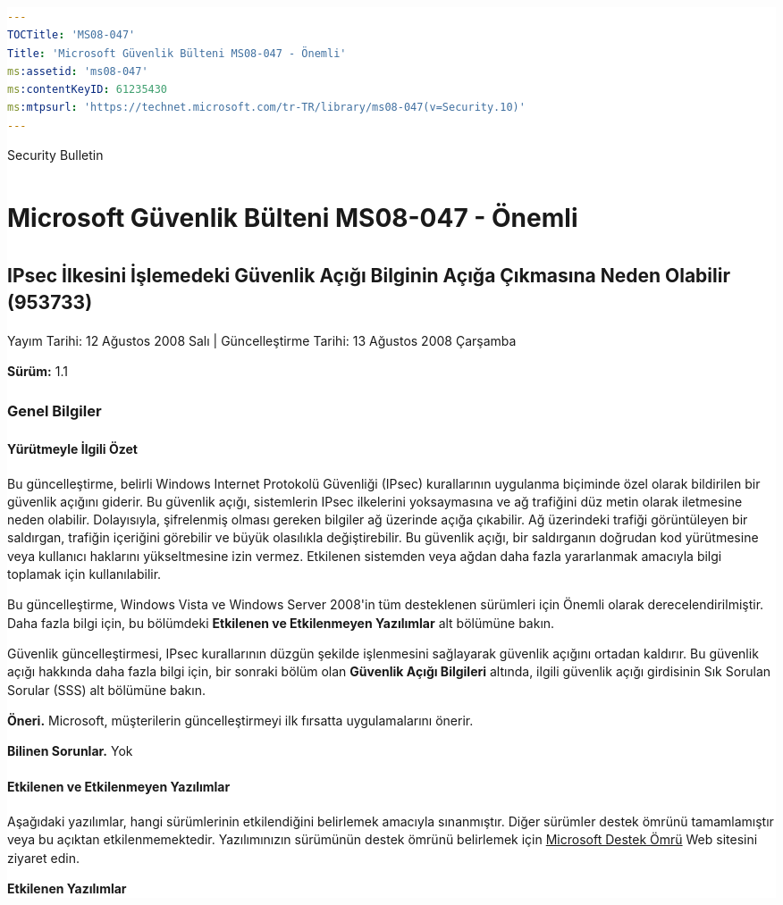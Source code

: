 ```yaml
---
TOCTitle: 'MS08-047'
Title: 'Microsoft Güvenlik Bülteni MS08-047 - Önemli'
ms:assetid: 'ms08-047'
ms:contentKeyID: 61235430
ms:mtpsurl: 'https://technet.microsoft.com/tr-TR/library/ms08-047(v=Security.10)'
---
```


Security Bulletin

Microsoft Güvenlik Bülteni MS08-047 - Önemli
============================================

IPsec İlkesini İşlemedeki Güvenlik Açığı Bilginin Açığa Çıkmasına Neden Olabilir (953733)
-----------------------------------------------------------------------------------------

Yayım Tarihi: 12 Ağustos 2008 Salı | Güncelleştirme Tarihi: 13 Ağustos 2008 Çarşamba

**Sürüm:** 1.1

### Genel Bilgiler

#### Yürütmeyle İlgili Özet

Bu güncelleştirme, belirli Windows Internet Protokolü Güvenliği (IPsec) kurallarının uygulanma biçiminde özel olarak bildirilen bir güvenlik açığını giderir. Bu güvenlik açığı, sistemlerin IPsec ilkelerini yoksaymasına ve ağ trafiğini düz metin olarak iletmesine neden olabilir. Dolayısıyla, şifrelenmiş olması gereken bilgiler ağ üzerinde açığa çıkabilir. Ağ üzerindeki trafiği görüntüleyen bir saldırgan, trafiğin içeriğini görebilir ve büyük olasılıkla değiştirebilir. Bu güvenlik açığı, bir saldırganın doğrudan kod yürütmesine veya kullanıcı haklarını yükseltmesine izin vermez. Etkilenen sistemden veya ağdan daha fazla yararlanmak amacıyla bilgi toplamak için kullanılabilir.

Bu güncelleştirme, Windows Vista ve Windows Server 2008'in tüm desteklenen sürümleri için Önemli olarak derecelendirilmiştir. Daha fazla bilgi için, bu bölümdeki **Etkilenen ve Etkilenmeyen Yazılımlar** alt bölümüne bakın.

Güvenlik güncelleştirmesi, IPsec kurallarının düzgün şekilde işlenmesini sağlayarak güvenlik açığını ortadan kaldırır. Bu güvenlik açığı hakkında daha fazla bilgi için, bir sonraki bölüm olan **Güvenlik Açığı Bilgileri** altında, ilgili güvenlik açığı girdisinin Sık Sorulan Sorular (SSS) alt bölümüne bakın.

**Öneri.** Microsoft, müşterilerin güncelleştirmeyi ilk fırsatta uygulamalarını önerir.

**Bilinen Sorunlar.** Yok

#### Etkilenen ve Etkilenmeyen Yazılımlar

Aşağıdaki yazılımlar, hangi sürümlerinin etkilendiğini belirlemek amacıyla sınanmıştır. Diğer sürümler destek ömrünü tamamlamıştır veya bu açıktan etkilenmemektedir. Yazılımınızın sürümünün destek ömrünü belirlemek için [Microsoft Destek Ömrü](http://go.microsoft.com/fwlink/?linkid=21742) Web sitesini ziyaret edin.

**Etkilenen Yazılımlar**
